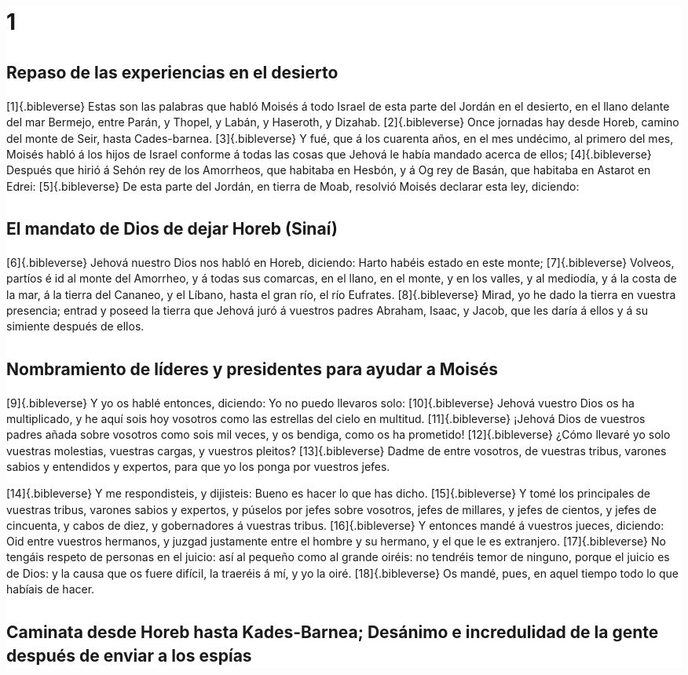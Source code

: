 # 1 
## Repaso de las experiencias en el desierto
[1]{.bibleverse} Estas son las palabras que habló Moisés á todo Israel de esta parte del Jordán en el desierto, en el llano delante del mar Bermejo, entre Parán, y Thopel, y Labán, y Haseroth, y Dizahab. 
[2]{.bibleverse} Once jornadas hay desde Horeb, camino del monte de Seir, hasta Cades-barnea. 
[3]{.bibleverse} Y fué, que á los cuarenta años, en el mes undécimo, al primero del mes, Moisés habló á los hijos de Israel conforme á todas las cosas que Jehová le había mandado acerca de ellos; 
[4]{.bibleverse} Después que hirió á Sehón rey de los Amorrheos, que habitaba en Hesbón, y á Og rey de Basán, que habitaba en Astarot en Edrei: 
[5]{.bibleverse} De esta parte del Jordán, en tierra de Moab, resolvió Moisés declarar esta ley, diciendo:

## El mandato de Dios de dejar Horeb (Sinaí)
 
[6]{.bibleverse} Jehová nuestro Dios nos habló en Horeb, diciendo: Harto habéis estado en este monte; 
[7]{.bibleverse} Volveos, partíos é id al monte del Amorrheo, y á todas sus comarcas, en el llano, en el monte, y en los valles, y al mediodía, y á la costa de la mar, á la tierra del Cananeo, y el Líbano, hasta el gran río, el río Eufrates. 
[8]{.bibleverse} Mirad, yo he dado la tierra en vuestra presencia; entrad y poseed la tierra que Jehová juró á vuestros padres Abraham, Isaac, y Jacob, que les daría á ellos y á su simiente después de ellos.

## Nombramiento de líderes y presidentes para ayudar a Moisés
 
[9]{.bibleverse} Y yo os hablé entonces, diciendo: Yo no puedo llevaros solo: 
[10]{.bibleverse} Jehová vuestro Dios os ha multiplicado, y he aquí sois hoy vosotros como las estrellas del cielo en multitud. 
[11]{.bibleverse} ¡Jehová Dios de vuestros padres añada sobre vosotros como sois mil veces, y os bendiga, como os ha prometido! 
[12]{.bibleverse} ¿Cómo llevaré yo solo vuestras molestias, vuestras cargas, y vuestros pleitos? 
[13]{.bibleverse} Dadme de entre vosotros, de vuestras tribus, varones sabios y entendidos y expertos, para que yo los ponga por vuestros jefes.

 
[14]{.bibleverse} Y me respondisteis, y dijisteis: Bueno es hacer lo que has dicho. 
[15]{.bibleverse} Y tomé los principales de vuestras tribus, varones sabios y expertos, y púselos por jefes sobre vosotros, jefes de millares, y jefes de cientos, y jefes de cincuenta, y cabos de diez, y gobernadores á vuestras tribus. 
[16]{.bibleverse} Y entonces mandé á vuestros jueces, diciendo: Oid entre vuestros hermanos, y juzgad justamente entre el hombre y su hermano, y el que le es extranjero. 
[17]{.bibleverse} No tengáis respeto de personas en el juicio: así al pequeño como al grande oiréis: no tendréis temor de ninguno, porque el juicio es de Dios: y la causa que os fuere difícil, la traeréis á mí, y yo la oiré. 
[18]{.bibleverse} Os mandé, pues, en aquel tiempo todo lo que habíais de hacer.

## Caminata desde Horeb hasta Kades-Barnea; Desánimo e incredulidad de la gente después de enviar a los espías
 